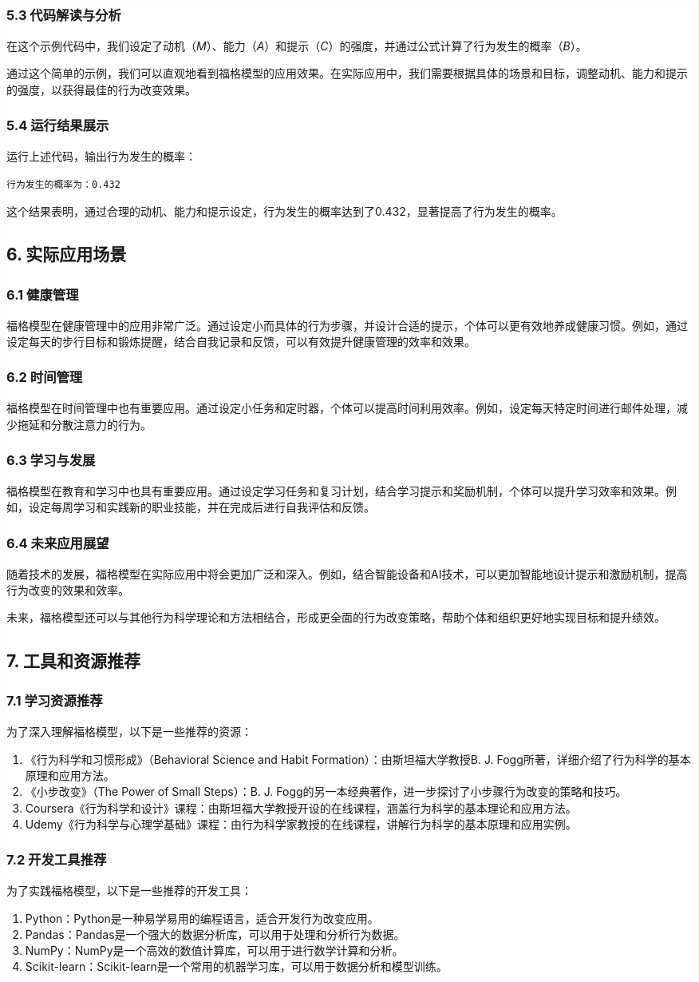 ### 5.3 代码解读与分析

在这个示例代码中，我们设定了动机（$M$）、能力（$A$）和提示（$C$）的强度，并通过公式计算了行为发生的概率（$B$）。

通过这个简单的示例，我们可以直观地看到福格模型的应用效果。在实际应用中，我们需要根据具体的场景和目标，调整动机、能力和提示的强度，以获得最佳的行为改变效果。

### 5.4 运行结果展示

运行上述代码，输出行为发生的概率：

```
行为发生的概率为：0.432
```

这个结果表明，通过合理的动机、能力和提示设定，行为发生的概率达到了0.432，显著提高了行为发生的概率。

## 6. 实际应用场景

### 6.1 健康管理

福格模型在健康管理中的应用非常广泛。通过设定小而具体的行为步骤，并设计合适的提示，个体可以更有效地养成健康习惯。例如，通过设定每天的步行目标和锻炼提醒，结合自我记录和反馈，可以有效提升健康管理的效率和效果。

### 6.2 时间管理

福格模型在时间管理中也有重要应用。通过设定小任务和定时器，个体可以提高时间利用效率。例如，设定每天特定时间进行邮件处理，减少拖延和分散注意力的行为。

### 6.3 学习与发展

福格模型在教育和学习中也具有重要应用。通过设定学习任务和复习计划，结合学习提示和奖励机制，个体可以提升学习效率和效果。例如，设定每周学习和实践新的职业技能，并在完成后进行自我评估和反馈。

### 6.4 未来应用展望

随着技术的发展，福格模型在实际应用中将会更加广泛和深入。例如，结合智能设备和AI技术，可以更加智能地设计提示和激励机制，提高行为改变的效果和效率。

未来，福格模型还可以与其他行为科学理论和方法相结合，形成更全面的行为改变策略，帮助个体和组织更好地实现目标和提升绩效。

## 7. 工具和资源推荐

### 7.1 学习资源推荐

为了深入理解福格模型，以下是一些推荐的资源：

1. 《行为科学和习惯形成》（Behavioral Science and Habit Formation）：由斯坦福大学教授B. J. Fogg所著，详细介绍了行为科学的基本原理和应用方法。
2. 《小步改变》（The Power of Small Steps）：B. J. Fogg的另一本经典著作，进一步探讨了小步骤行为改变的策略和技巧。
3. Coursera《行为科学和设计》课程：由斯坦福大学教授开设的在线课程，涵盖行为科学的基本理论和应用方法。
4. Udemy《行为科学与心理学基础》课程：由行为科学家教授的在线课程，讲解行为科学的基本原理和应用实例。

### 7.2 开发工具推荐

为了实践福格模型，以下是一些推荐的开发工具：

1. Python：Python是一种易学易用的编程语言，适合开发行为改变应用。
2. Pandas：Pandas是一个强大的数据分析库，可以用于处理和分析行为数据。
3. NumPy：NumPy是一个高效的数值计算库，可以用于进行数学计算和分析。
4. Scikit-learn：Scikit-learn是一个常用的机器学习库，可以用于数据分析和模型训练。
